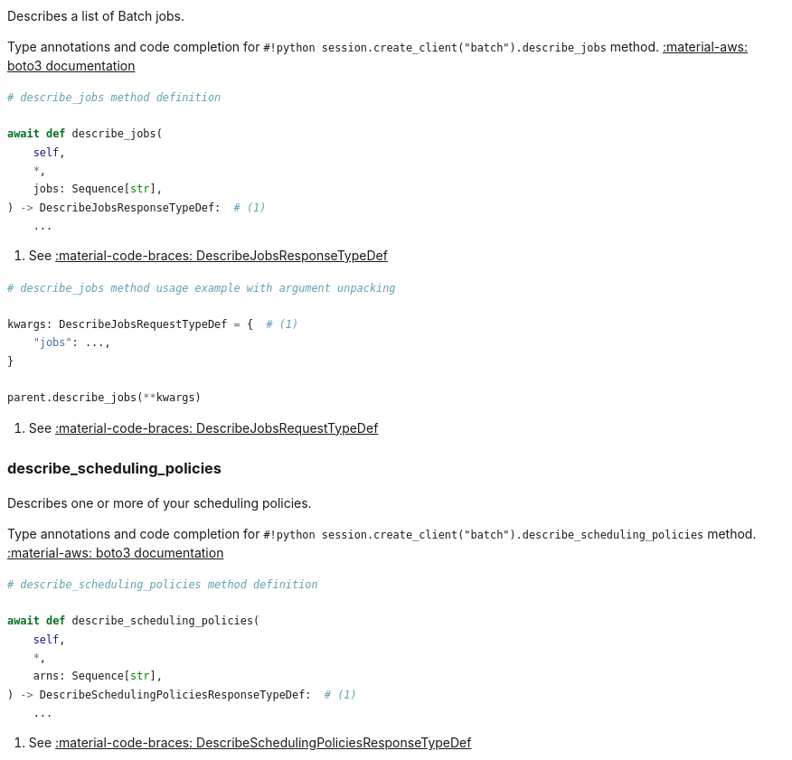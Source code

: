 Describes a list of Batch jobs.

Type annotations and code completion for `#!python session.create_client("batch").describe_jobs` method.
[:material-aws: boto3 documentation](https://boto3.amazonaws.com/v1/documentation/api/latest/reference/services/batch/client/describe_jobs.html)

```python
# describe_jobs method definition

await def describe_jobs(
    self,
    *,
    jobs: Sequence[str],
) -> DescribeJobsResponseTypeDef:  # (1)
    ...
```

1. See [:material-code-braces: DescribeJobsResponseTypeDef](./type_defs.md#describejobsresponsetypedef) 


```python
# describe_jobs method usage example with argument unpacking

kwargs: DescribeJobsRequestTypeDef = {  # (1)
    "jobs": ...,
}

parent.describe_jobs(**kwargs)
```

1. See [:material-code-braces: DescribeJobsRequestTypeDef](./type_defs.md#describejobsrequesttypedef) 

### describe\_scheduling\_policies

Describes one or more of your scheduling policies.

Type annotations and code completion for `#!python session.create_client("batch").describe_scheduling_policies` method.
[:material-aws: boto3 documentation](https://boto3.amazonaws.com/v1/documentation/api/latest/reference/services/batch/client/describe_scheduling_policies.html)

```python
# describe_scheduling_policies method definition

await def describe_scheduling_policies(
    self,
    *,
    arns: Sequence[str],
) -> DescribeSchedulingPoliciesResponseTypeDef:  # (1)
    ...
```

1. See [:material-code-braces: DescribeSchedulingPoliciesResponseTypeDef](./type_defs.md#describeschedulingpoliciesresponsetypedef) 
